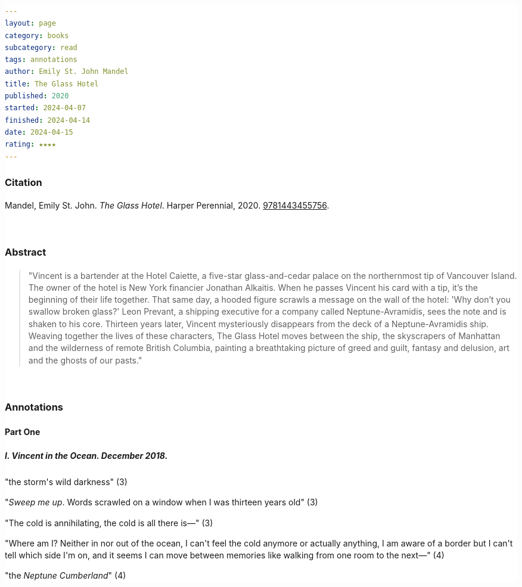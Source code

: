 ```yaml
---
layout: page
category: books
subcategory: read
tags: annotations
author: Emily St. John Mandel
title: The Glass Hotel
published: 2020
started: 2024-04-07
finished: 2024-04-14
date: 2024-04-15
rating: ★★★★
---
```


### Citation

Mandel, Emily St. John. *The Glass Hotel*. Harper Perennial, 2020. [9781443455756](https://www.harpercollins.ca/9781443455732/the-glass-hotel/).

<br>

### Abstract

> "Vincent is a bartender at the Hotel Caiette, a five-star glass-and-cedar palace on the northernmost tip of Vancouver Island. The owner of the hotel is New York financier Jonathan Alkaitis. When he passes Vincent his card with a tip, it’s the beginning of their life together. That same day, a hooded figure scrawls a message on the wall of the hotel: 'Why don’t you swallow broken glass?' Leon Prevant, a shipping executive for a company called Neptune-Avramidis, sees the note and is shaken to his core. Thirteen years later, Vincent mysteriously disappears from the deck of a Neptune-Avramidis ship. Weaving together the lives of these characters, The Glass Hotel moves between the ship, the skyscrapers of Manhattan and the wilderness of remote British Columbia, painting a breathtaking picture of greed and guilt, fantasy and delusion, art and the ghosts of our pasts."

<br>

### Annotations

#### Part One


##### I. Vincent in the Ocean. December 2018.

"the storm's wild darkness" (3)

"*Sweep me up*. Words scrawled on a window when I was thirteen years old" (3)

"The cold is annihilating, the cold is all there is—" (3)

"Where am I? Neither in nor out of the ocean, I can't feel the cold anymore or actually anything, I am aware of a border but I can't tell which side I'm on, and it seems I can move between memories like walking from one room to the next—" (4)

"the *Neptune Cumberland*" (4)
